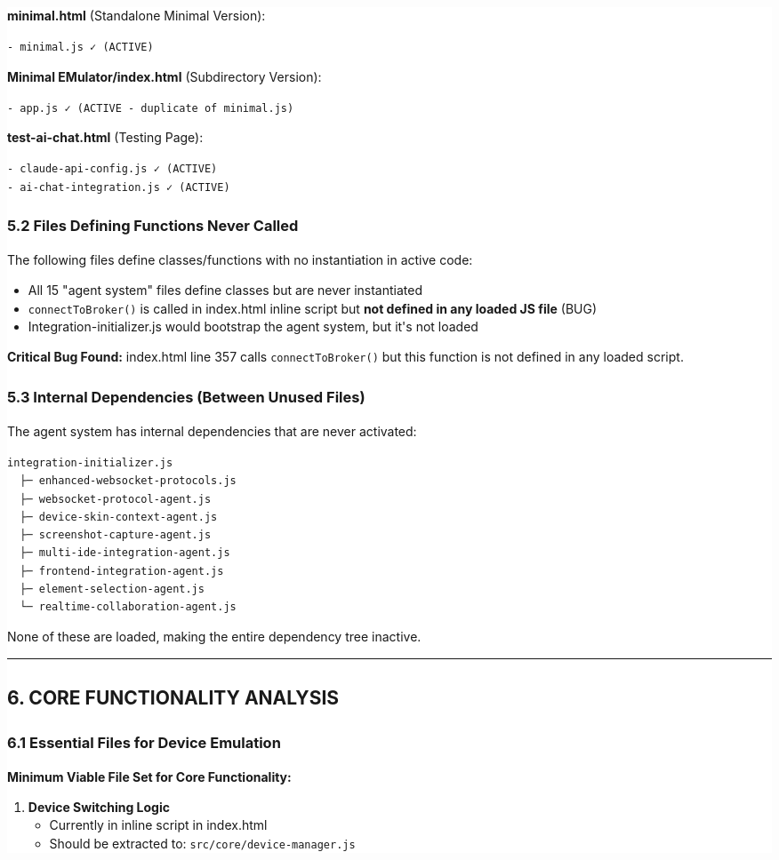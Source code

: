 **minimal.html** (Standalone Minimal Version):
```
- minimal.js ✓ (ACTIVE)
```

**Minimal EMulator/index.html** (Subdirectory Version):
```
- app.js ✓ (ACTIVE - duplicate of minimal.js)
```

**test-ai-chat.html** (Testing Page):
```
- claude-api-config.js ✓ (ACTIVE)
- ai-chat-integration.js ✓ (ACTIVE)
```

### 5.2 Files Defining Functions Never Called

The following files define classes/functions with no instantiation in active code:

- All 15 "agent system" files define classes but are never instantiated
- `connectToBroker()` is called in index.html inline script but **not defined in any loaded JS file** (BUG)
- Integration-initializer.js would bootstrap the agent system, but it's not loaded

**Critical Bug Found:** index.html line 357 calls `connectToBroker()` but this function is not defined in any loaded script.

### 5.3 Internal Dependencies (Between Unused Files)

The agent system has internal dependencies that are never activated:

```
integration-initializer.js
  ├─ enhanced-websocket-protocols.js
  ├─ websocket-protocol-agent.js
  ├─ device-skin-context-agent.js
  ├─ screenshot-capture-agent.js
  ├─ multi-ide-integration-agent.js
  ├─ frontend-integration-agent.js
  ├─ element-selection-agent.js
  └─ realtime-collaboration-agent.js
```

None of these are loaded, making the entire dependency tree inactive.

---

## 6. CORE FUNCTIONALITY ANALYSIS

### 6.1 Essential Files for Device Emulation

**Minimum Viable File Set for Core Functionality:**

1. **Device Switching Logic**
   - Currently in inline script in index.html
   - Should be extracted to: `src/core/device-manager.js`
